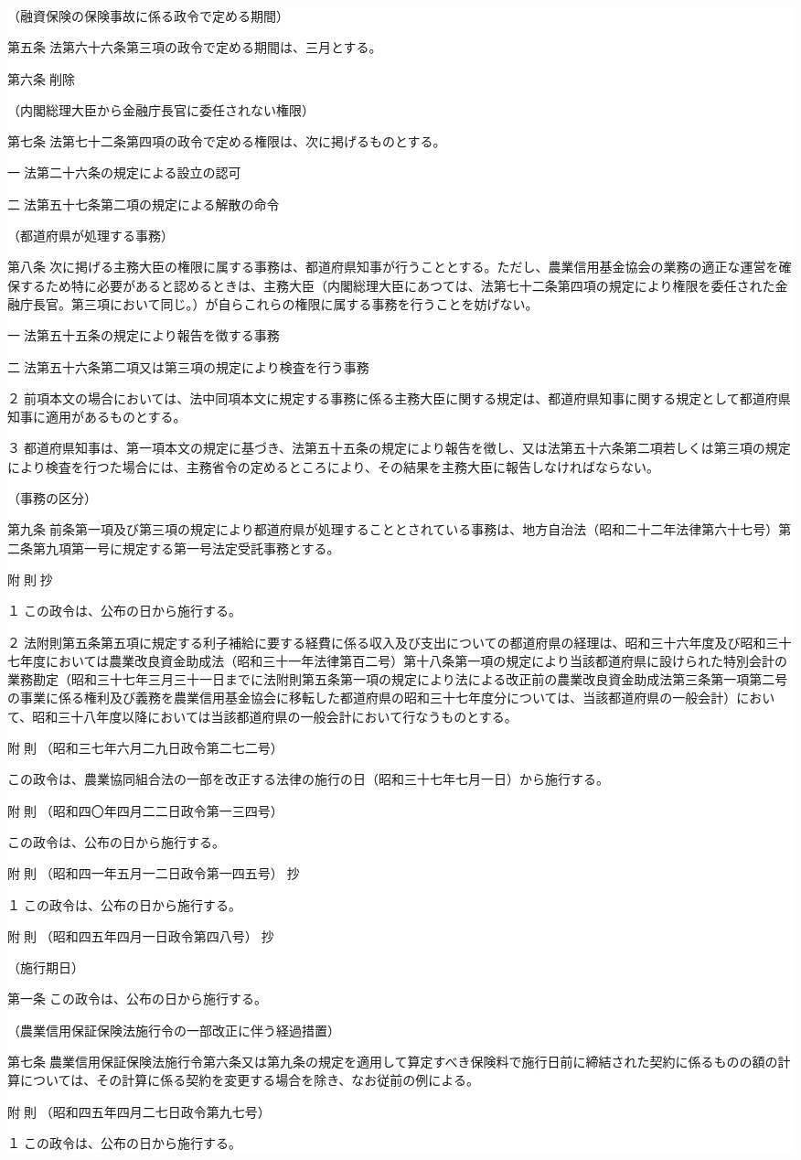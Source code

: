 （融資保険の保険事故に係る政令で定める期間）

第五条 法第六十六条第三項の政令で定める期間は、三月とする。

第六条 削除

（内閣総理大臣から金融庁長官に委任されない権限）

第七条 法第七十二条第四項の政令で定める権限は、次に掲げるものとする。

一 法第二十六条の規定による設立の認可

二 法第五十七条第二項の規定による解散の命令

（都道府県が処理する事務）

第八条 次に掲げる主務大臣の権限に属する事務は、都道府県知事が行うこととする。ただし、農業信用基金協会の業務の適正な運営を確保するため特に必要があると認めるときは、主務大臣（内閣総理大臣にあつては、法第七十二条第四項の規定により権限を委任された金融庁長官。第三項において同じ。）が自らこれらの権限に属する事務を行うことを妨げない。

一 法第五十五条の規定により報告を徴する事務

二 法第五十六条第二項又は第三項の規定により検査を行う事務

２ 前項本文の場合においては、法中同項本文に規定する事務に係る主務大臣に関する規定は、都道府県知事に関する規定として都道府県知事に適用があるものとする。

３ 都道府県知事は、第一項本文の規定に基づき、法第五十五条の規定により報告を徴し、又は法第五十六条第二項若しくは第三項の規定により検査を行つた場合には、主務省令の定めるところにより、その結果を主務大臣に報告しなければならない。

（事務の区分）

第九条 前条第一項及び第三項の規定により都道府県が処理することとされている事務は、地方自治法（昭和二十二年法律第六十七号）第二条第九項第一号に規定する第一号法定受託事務とする。

附 則 抄

１ この政令は、公布の日から施行する。

２ 法附則第五条第五項に規定する利子補給に要する経費に係る収入及び支出についての都道府県の経理は、昭和三十六年度及び昭和三十七年度においては農業改良資金助成法（昭和三十一年法律第百二号）第十八条第一項の規定により当該都道府県に設けられた特別会計の業務勘定（昭和三十七年三月三十一日までに法附則第五条第一項の規定により法による改正前の農業改良資金助成法第三条第一項第二号の事業に係る権利及び義務を農業信用基金協会に移転した都道府県の昭和三十七年度分については、当該都道府県の一般会計）において、昭和三十八年度以降においては当該都道府県の一般会計において行なうものとする。

附 則 （昭和三七年六月二九日政令第二七二号）

この政令は、農業協同組合法の一部を改正する法律の施行の日（昭和三十七年七月一日）から施行する。

附 則 （昭和四〇年四月二二日政令第一三四号）

この政令は、公布の日から施行する。

附 則 （昭和四一年五月一二日政令第一四五号） 抄

１ この政令は、公布の日から施行する。

附 則 （昭和四五年四月一日政令第四八号） 抄

（施行期日）

第一条 この政令は、公布の日から施行する。

（農業信用保証保険法施行令の一部改正に伴う経過措置）

第七条 農業信用保証保険法施行令第六条又は第九条の規定を適用して算定すべき保険料で施行日前に締結された契約に係るものの額の計算については、その計算に係る契約を変更する場合を除き、なお従前の例による。

附 則 （昭和四五年四月二七日政令第九七号）

１ この政令は、公布の日から施行する。
